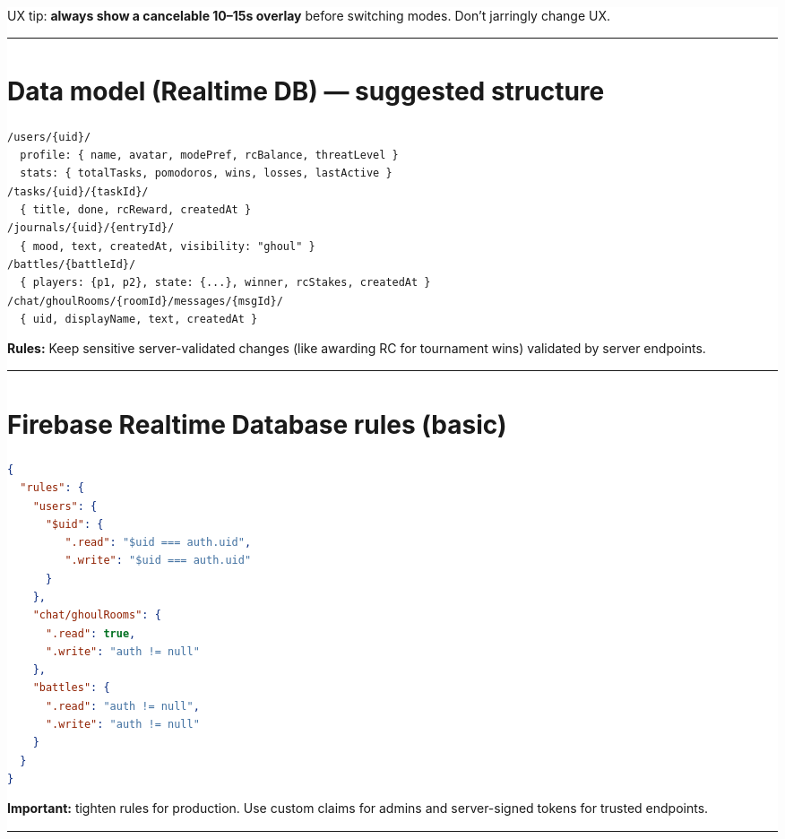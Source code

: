 
UX tip: **always show a cancelable 10–15s overlay** before switching modes. Don’t jarringly change UX.

---

# Data model (Realtime DB) — suggested structure

```
/users/{uid}/
  profile: { name, avatar, modePref, rcBalance, threatLevel }
  stats: { totalTasks, pomodoros, wins, losses, lastActive }
/tasks/{uid}/{taskId}/
  { title, done, rcReward, createdAt }
/journals/{uid}/{entryId}/
  { mood, text, createdAt, visibility: "ghoul" }
/battles/{battleId}/
  { players: {p1, p2}, state: {...}, winner, rcStakes, createdAt }
/chat/ghoulRooms/{roomId}/messages/{msgId}/
  { uid, displayName, text, createdAt }
```

**Rules:** Keep sensitive server-validated changes (like awarding RC for tournament wins) validated by server endpoints.

---

# Firebase Realtime Database rules (basic)

```json
{
  "rules": {
    "users": {
      "$uid": {
         ".read": "$uid === auth.uid",
         ".write": "$uid === auth.uid"
      }
    },
    "chat/ghoulRooms": {
      ".read": true,
      ".write": "auth != null"
    },
    "battles": {
      ".read": "auth != null",
      ".write": "auth != null"
    }
  }
}
```

**Important:** tighten rules for production. Use custom claims for admins and server-signed tokens for trusted endpoints.

---